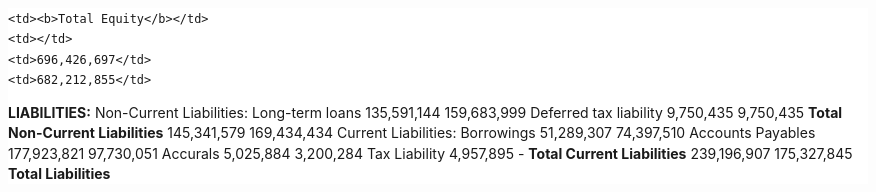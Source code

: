     <td><b>Total Equity</b></td>
    <td></td>
    <td>696,426,697</td>
    <td>682,212,855</td>
  </tr>
  <tr>
    <td colspan="4"><b>LIABILITIES:</b></td>
  </tr>
  <tr>
    <td colspan="4">Non-Current Liabilities:</td>
  </tr>
  <tr>
    <td>Long-term loans</td>
    <td></td>
    <td>135,591,144</td>
    <td>159,683,999</td>
  </tr>
  <tr>
    <td>Deferred tax liability</td>
    <td></td>
    <td>9,750,435</td>
    <td>9,750,435</td>
  </tr>
  <tr>
    <td><b>Total Non-Current Liabilities</b></td>
    <td></td>
    <td>145,341,579</td>
    <td>169,434,434</td>
  </tr>
  <tr>
    <td colspan="4">Current Liabilities:</td>
  </tr>
  <tr>
    <td>Borrowings</td>
    <td></td>
    <td>51,289,307</td>
    <td>74,397,510</td>
  </tr>
  <tr>
    <td>Accounts Payables</td>
    <td></td>
    <td>177,923,821</td>
    <td>97,730,051</td>
  </tr>
  <tr>
    <td>Accurals</td>
    <td></td>
    <td>5,025,884</td>
    <td>3,200,284</td>
  </tr>
  <tr>
    <td>Tax Liability</td>
    <td></td>
    <td>4,957,895</td>
    <td>-</td>
  </tr>
  <tr>
    <td><b>Total Current Liabilities</b></td>
    <td></td>
    <td>239,196,907</td>
    <td>175,327,845</td>
  </tr>
  <tr>
    <td><b>Total Liabilities</b></td>